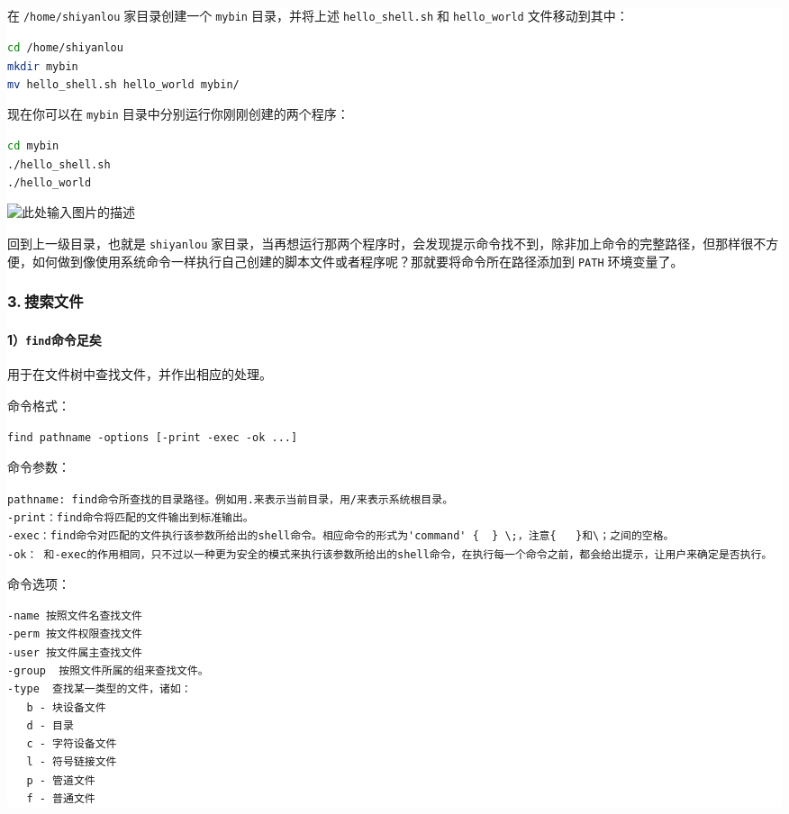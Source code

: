 在 `/home/shiyanlou` 家目录创建一个 `mybin` 目录，并将上述 `hello_shell.sh` 和 `hello_world` 文件移动到其中：

```bash
cd /home/shiyanlou
mkdir mybin
mv hello_shell.sh hello_world mybin/
```

现在你可以在 `mybin` 目录中分别运行你刚刚创建的两个程序：

```bash
cd mybin
./hello_shell.sh
./hello_world
```

![此处输入图片的描述](https://doc.shiyanlou.com/document-uid735639labid60timestamp1532339433567.png)

回到上一级目录，也就是 `shiyanlou` 家目录，当再想运行那两个程序时，会发现提示命令找不到，除非加上命令的完整路径，但那样很不方便，如何做到像使用系统命令一样执行自己创建的脚本文件或者程序呢？那就要将命令所在路径添加到 `PATH` 环境变量了。

### 3. 搜索文件

#### 1）`find`命令足矣

用于在文件树中查找文件，并作出相应的处理。

命令格式：

```
find pathname -options [-print -exec -ok ...]
```

命令参数：

```
pathname: find命令所查找的目录路径。例如用.来表示当前目录，用/来表示系统根目录。
-print：find命令将匹配的文件输出到标准输出。
-exec：find命令对匹配的文件执行该参数所给出的shell命令。相应命令的形式为'command' {  } \;，注意{   }和\；之间的空格。
-ok： 和-exec的作用相同，只不过以一种更为安全的模式来执行该参数所给出的shell命令，在执行每一个命令之前，都会给出提示，让用户来确定是否执行。
```

命令选项：

```
-name 按照文件名查找文件
-perm 按文件权限查找文件
-user 按文件属主查找文件
-group  按照文件所属的组来查找文件。
-type  查找某一类型的文件，诸如：
   b - 块设备文件
   d - 目录
   c - 字符设备文件
   l - 符号链接文件
   p - 管道文件
   f - 普通文件
```
